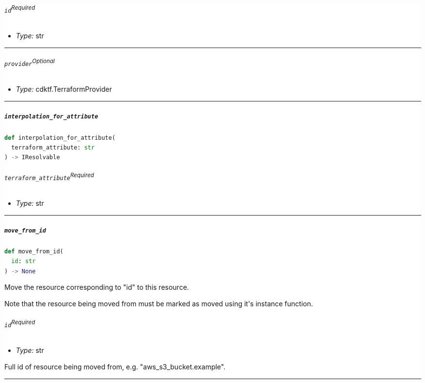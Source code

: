 ###### `id`<sup>Required</sup> <a name="id" id="@cdktf/provider-cloudflare.workersForPlatformsScriptSecret.WorkersForPlatformsScriptSecret.importFrom.parameter.id"></a>

- *Type:* str

---

###### `provider`<sup>Optional</sup> <a name="provider" id="@cdktf/provider-cloudflare.workersForPlatformsScriptSecret.WorkersForPlatformsScriptSecret.importFrom.parameter.provider"></a>

- *Type:* cdktf.TerraformProvider

---

##### `interpolation_for_attribute` <a name="interpolation_for_attribute" id="@cdktf/provider-cloudflare.workersForPlatformsScriptSecret.WorkersForPlatformsScriptSecret.interpolationForAttribute"></a>

```python
def interpolation_for_attribute(
  terraform_attribute: str
) -> IResolvable
```

###### `terraform_attribute`<sup>Required</sup> <a name="terraform_attribute" id="@cdktf/provider-cloudflare.workersForPlatformsScriptSecret.WorkersForPlatformsScriptSecret.interpolationForAttribute.parameter.terraformAttribute"></a>

- *Type:* str

---

##### `move_from_id` <a name="move_from_id" id="@cdktf/provider-cloudflare.workersForPlatformsScriptSecret.WorkersForPlatformsScriptSecret.moveFromId"></a>

```python
def move_from_id(
  id: str
) -> None
```

Move the resource corresponding to "id" to this resource.

Note that the resource being moved from must be marked as moved using it's instance function.

###### `id`<sup>Required</sup> <a name="id" id="@cdktf/provider-cloudflare.workersForPlatformsScriptSecret.WorkersForPlatformsScriptSecret.moveFromId.parameter.id"></a>

- *Type:* str

Full id of resource being moved from, e.g. "aws_s3_bucket.example".

---